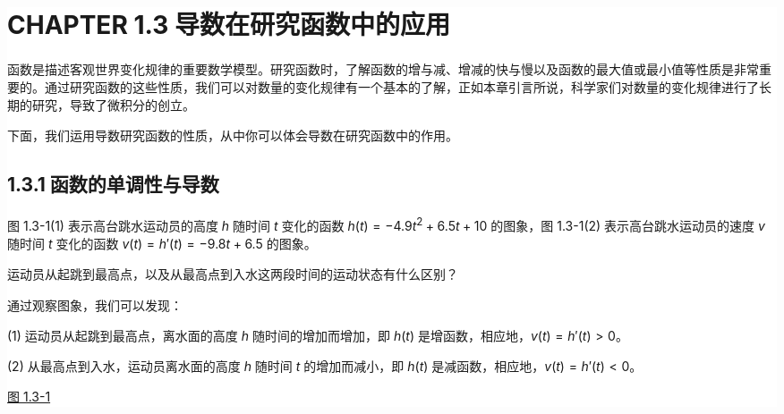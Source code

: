 # CHAPTER 1.3 导数在研究函数中的应用

函数是描述客观世界变化规律的重要数学模型。研究函数时，了解函数的增与减、增减的快与慢以及函数的最大值或最小值等性质是非常重要的。通过研究函数的这些性质，我们可以对数量的变化规律有一个基本的了解，正如本章引言所说，科学家们对数量的变化规律进行了长期的研究，导致了微积分的创立。

下面，我们运用导数研究函数的性质，从中你可以体会导数在研究函数中的作用。

## 1.3.1 函数的单调性与导数

图 1.3-1(1) 表示高台跳水运动员的高度 _h_ 随时间 _t_ 变化的函数 $h(t) = -4.9t^2 + 6.5t + 10$ 的图象，图 1.3-1(2) 表示高台跳水运动员的速度 _v_ 随时间 _t_ 变化的函数 $v(t) = h'(t) = -9.8t + 6.5$ 的图象。

运动员从起跳到最高点，以及从最高点到入水这两段时间的运动状态有什么区别？

通过观察图象，我们可以发现：

(1) 运动员从起跳到最高点，离水面的高度 _h_ 随时间的增加而增加，即 $h(t)$ 是增函数，相应地，$v(t) = h'(t) > 0$。

(2) 从最高点到入水，运动员离水面的高度 _h_ 随时间 _t_ 的增加而减小，即 $h(t)$ 是减函数，相应地，$v(t) = h'(t) < 0$。

[图 1.3-1](images/1.3-1.png)
